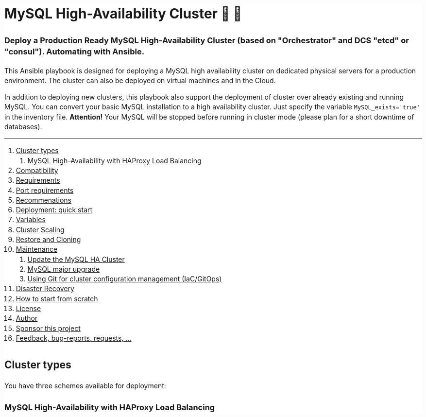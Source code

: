 # MySQL High-Availability Cluster :elephant: :sparkling_heart:

### Deploy a Production Ready MySQL High-Availability Cluster (based on "Orchestrator" and DCS "etcd" or "consul"). Automating with Ansible.

This Ansible playbook is designed for deploying a MySQL high availability cluster on dedicated physical servers for a production environment. The cluster can also be deployed on virtual machines and in the Cloud.

In addition to deploying new clusters, this playbook also support the deployment of cluster over already existing and running MySQL. You can convert your basic MySQL installation to a high availability cluster. Just specify the variable `MySQL_exists='true'` in the inventory file.
**Attention!** Your MySQL will be stopped before running in cluster mode (please plan for a short downtime of databases).

---

1. [Cluster types](#cluster-types)
   1. [MySQL High-Availability with HAProxy Load Balancing](#MySQL-high-availability-with-haproxy-load-balancing)
2. [Compatibility](#compatibility)
3. [Requirements](#requirements)
4. [Port requirements](#port-requirements)
5. [Recommenations](#recommenations)
6. [Deployment: quick start](#deployment-quick-start)
7. [Variables](#variables)
8. [Cluster Scaling](#cluster-scaling)
9. [Restore and Cloning](#restore-and-cloning)
10. [Maintenance](#maintenance)
    1. [Update the MySQL HA Cluster](#update-the-MySQL-ha-cluster)
    2. [MySQL major upgrade](#MySQL-major-upgrade)
    3. [Using Git for cluster configuration management (IaC/GitOps)](#using-git-for-cluster-configuration-management-iacgitops)
11. [Disaster Recovery](#disaster-recovery)
12. [How to start from scratch](#how-to-start-from-scratch)
13. [License](#license)
14. [Author](#author)
15. [Sponsor this project](#sponsor-this-project)
16. [Feedback, bug-reports, requests, ...](#feedback-bug-reports-requests-)

## Cluster types

You have three schemes available for deployment:

### MySQL High-Availability with HAProxy Load Balancing